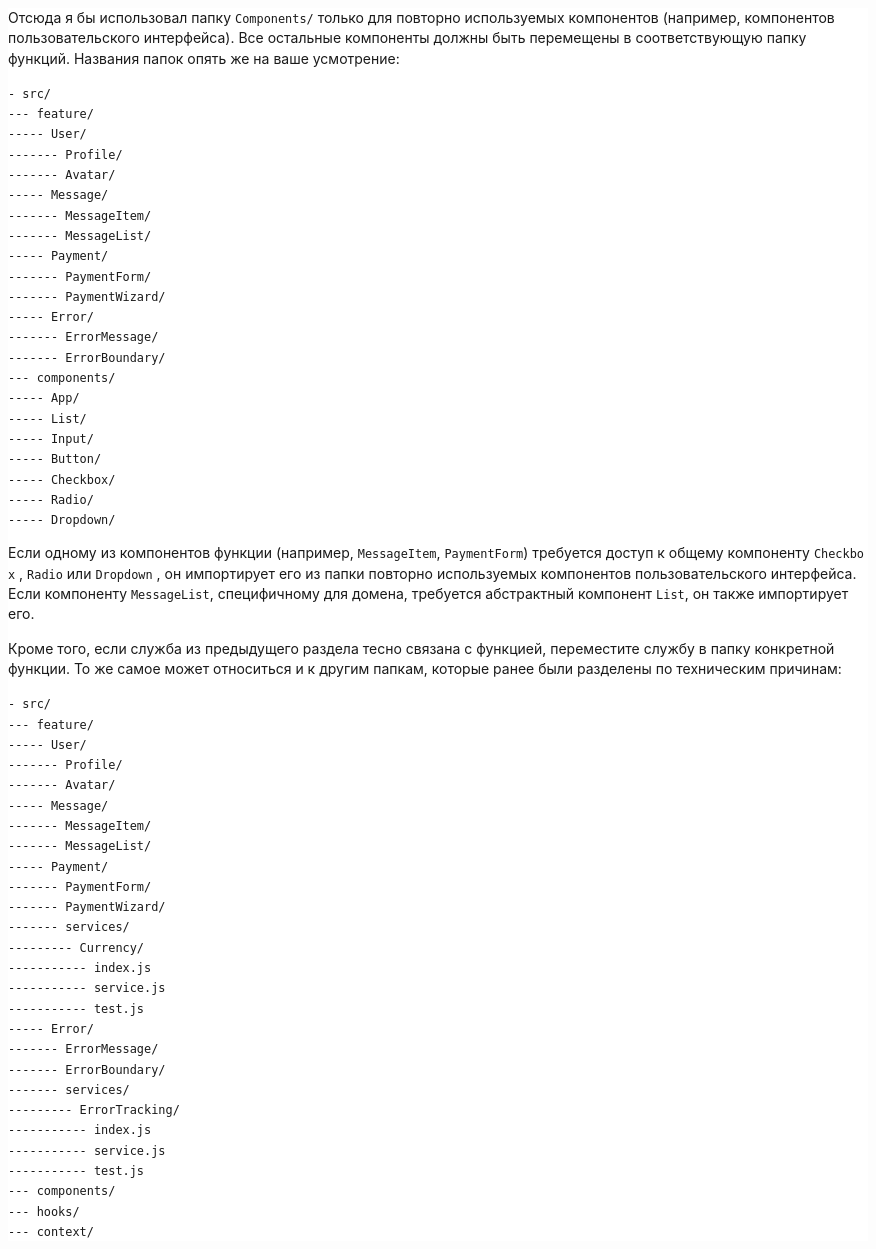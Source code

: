 Отсюда я бы использовал папку `Components/` только для повторно используемых компонентов (например, компонентов пользовательского интерфейса). Все остальные компоненты должны быть перемещены в соответствующую папку функций. Названия папок опять же на ваше усмотрение:

```
- src/
--- feature/
----- User/
------- Profile/
------- Avatar/
----- Message/
------- MessageItem/
------- MessageList/
----- Payment/
------- PaymentForm/
------- PaymentWizard/
----- Error/
------- ErrorMessage/
------- ErrorBoundary/
--- components/
----- App/
----- List/
----- Input/
----- Button/
----- Checkbox/
----- Radio/
----- Dropdown/
```

Если одному из компонентов функции (например, `MessageItem`, `PaymentForm`) требуется доступ к общему компоненту `Checkbox` , `Radio` или `Dropdown` , он импортирует его из папки повторно используемых компонентов пользовательского интерфейса. Если компоненту `MessageList`, специфичному для домена, требуется абстрактный компонент `List`, он также импортирует его.

Кроме того, если служба из предыдущего раздела тесно связана с функцией, переместите службу в папку конкретной функции. То же самое может относиться и к другим папкам, которые ранее были разделены по техническим причинам:

```
- src/
--- feature/
----- User/
------- Profile/
------- Avatar/
----- Message/
------- MessageItem/
------- MessageList/
----- Payment/
------- PaymentForm/
------- PaymentWizard/
------- services/
--------- Currency/
----------- index.js
----------- service.js
----------- test.js
----- Error/
------- ErrorMessage/
------- ErrorBoundary/
------- services/
--------- ErrorTracking/
----------- index.js
----------- service.js
----------- test.js
--- components/
--- hooks/
--- context/
```